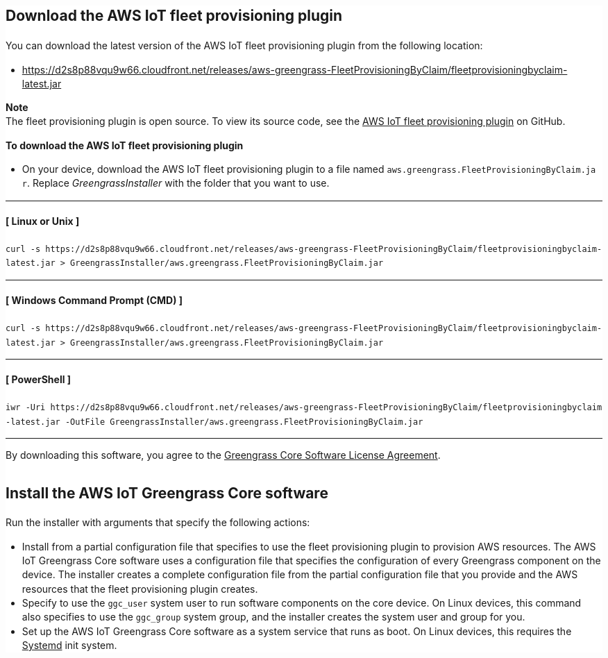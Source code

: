 ## Download the AWS IoT fleet provisioning plugin<a name="download-fleet-provisioning-plugin"></a>

You can download the latest version of the AWS IoT fleet provisioning plugin from the following location:
+ [https://d2s8p88vqu9w66\.cloudfront\.net/releases/aws\-greengrass\-FleetProvisioningByClaim/fleetprovisioningbyclaim\-latest\.jar](https://d2s8p88vqu9w66.cloudfront.net/releases/aws-greengrass-FleetProvisioningByClaim/fleetprovisioningbyclaim-latest.jar)

**Note**  
The fleet provisioning plugin is open source\. To view its source code, see the [AWS IoT fleet provisioning plugin](https://github.com/aws-greengrass/aws-greengrass-fleet-provisioning-by-claim) on GitHub\.

**To download the AWS IoT fleet provisioning plugin**
+ On your device, download the AWS IoT fleet provisioning plugin to a file named `aws.greengrass.FleetProvisioningByClaim.jar`\. Replace *GreengrassInstaller* with the folder that you want to use\.

------
#### [ Linux or Unix ]

  ```
  curl -s https://d2s8p88vqu9w66.cloudfront.net/releases/aws-greengrass-FleetProvisioningByClaim/fleetprovisioningbyclaim-latest.jar > GreengrassInstaller/aws.greengrass.FleetProvisioningByClaim.jar
  ```

------
#### [ Windows Command Prompt \(CMD\) ]

  ```
  curl -s https://d2s8p88vqu9w66.cloudfront.net/releases/aws-greengrass-FleetProvisioningByClaim/fleetprovisioningbyclaim-latest.jar > GreengrassInstaller/aws.greengrass.FleetProvisioningByClaim.jar
  ```

------
#### [ PowerShell ]

  ```
  iwr -Uri https://d2s8p88vqu9w66.cloudfront.net/releases/aws-greengrass-FleetProvisioningByClaim/fleetprovisioningbyclaim-latest.jar -OutFile GreengrassInstaller/aws.greengrass.FleetProvisioningByClaim.jar
  ```

------

  <a name="core-software-license"></a>By downloading this software, you agree to the [Greengrass Core Software License Agreement](https://greengrass-release-license.s3.us-west-2.amazonaws.com/greengrass-license-v1.pdf)\.

## Install the AWS IoT Greengrass Core software<a name="run-greengrass-core-v2-installer-fleet"></a>

Run the installer with arguments that specify the following actions:
+ Install from a partial configuration file that specifies to use the fleet provisioning plugin to provision AWS resources\. The AWS IoT Greengrass Core software uses a configuration file that specifies the configuration of every Greengrass component on the device\. The installer creates a complete configuration file from the partial configuration file that you provide and the AWS resources that the fleet provisioning plugin creates\.
+ <a name="install-argument-component-default-user"></a>Specify to use the `ggc_user` system user to run software components on the core device\. On Linux devices, this command also specifies to use the `ggc_group` system group, and the installer creates the system user and group for you\.
+ <a name="install-argument-system-service"></a>Set up the AWS IoT Greengrass Core software as a system service that runs as boot\. On Linux devices, this requires the [Systemd](https://en.wikipedia.org/wiki/Systemd) init system\.
